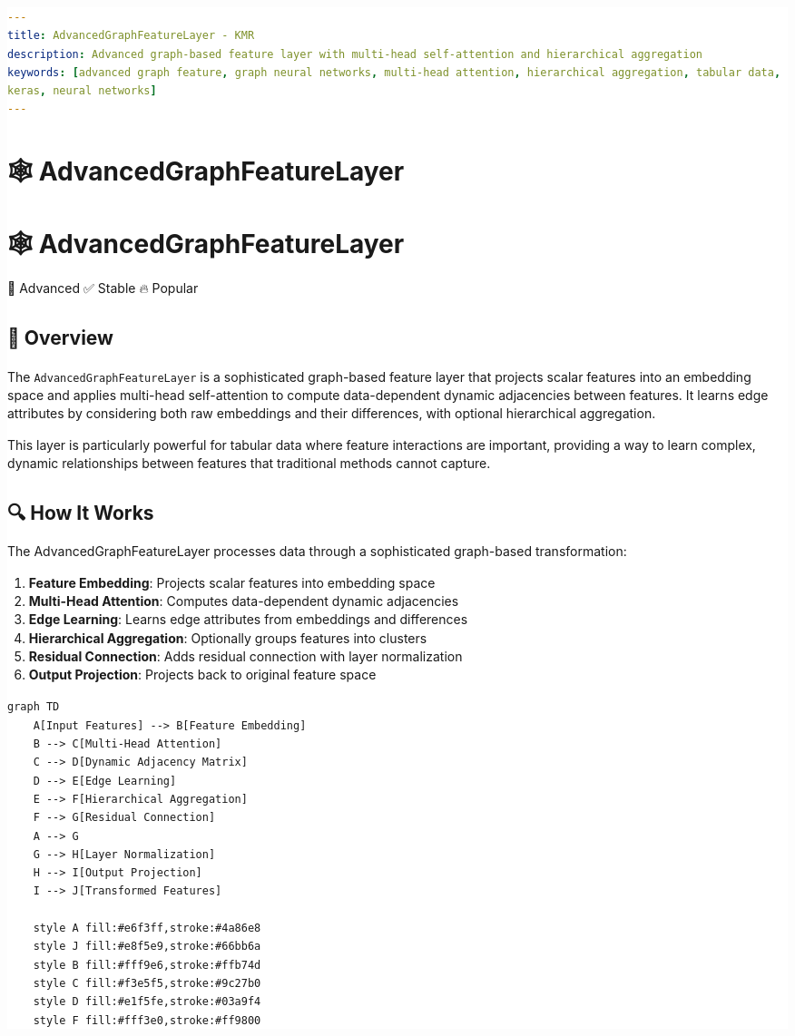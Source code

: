 ```yaml
---
title: AdvancedGraphFeatureLayer - KMR
description: Advanced graph-based feature layer with multi-head self-attention and hierarchical aggregation
keywords: [advanced graph feature, graph neural networks, multi-head attention, hierarchical aggregation, tabular data, keras, neural networks]
---
```


# 🕸️ AdvancedGraphFeatureLayer

<div class="layer-hero">
  <div class="layer-hero-content">
    <h1>🕸️ AdvancedGraphFeatureLayer</h1>
    <div class="layer-badges">
      <span class="badge badge-advanced">🔴 Advanced</span>
      <span class="badge badge-stable">✅ Stable</span>
      <span class="badge badge-popular">🔥 Popular</span>
    </div>
  </div>
</div>

## 🎯 Overview

The `AdvancedGraphFeatureLayer` is a sophisticated graph-based feature layer that projects scalar features into an embedding space and applies multi-head self-attention to compute data-dependent dynamic adjacencies between features. It learns edge attributes by considering both raw embeddings and their differences, with optional hierarchical aggregation.

This layer is particularly powerful for tabular data where feature interactions are important, providing a way to learn complex, dynamic relationships between features that traditional methods cannot capture.

## 🔍 How It Works

The AdvancedGraphFeatureLayer processes data through a sophisticated graph-based transformation:

1. **Feature Embedding**: Projects scalar features into embedding space
2. **Multi-Head Attention**: Computes data-dependent dynamic adjacencies
3. **Edge Learning**: Learns edge attributes from embeddings and differences
4. **Hierarchical Aggregation**: Optionally groups features into clusters
5. **Residual Connection**: Adds residual connection with layer normalization
6. **Output Projection**: Projects back to original feature space

```mermaid
graph TD
    A[Input Features] --> B[Feature Embedding]
    B --> C[Multi-Head Attention]
    C --> D[Dynamic Adjacency Matrix]
    D --> E[Edge Learning]
    E --> F[Hierarchical Aggregation]
    F --> G[Residual Connection]
    A --> G
    G --> H[Layer Normalization]
    H --> I[Output Projection]
    I --> J[Transformed Features]
    
    style A fill:#e6f3ff,stroke:#4a86e8
    style J fill:#e8f5e9,stroke:#66bb6a
    style B fill:#fff9e6,stroke:#ffb74d
    style C fill:#f3e5f5,stroke:#9c27b0
    style D fill:#e1f5fe,stroke:#03a9f4
    style F fill:#fff3e0,stroke:#ff9800
```